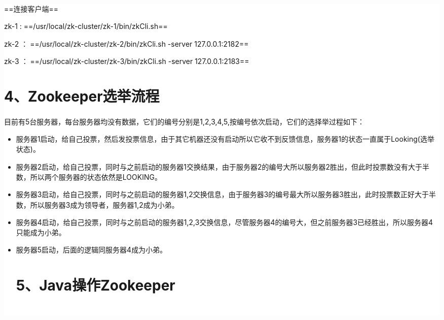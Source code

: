 

==连接客户端==

zk-1 :   ==/usr/local/zk-cluster/zk-1/bin/zkCli.sh== 

zk-2 ： ==/usr/local/zk-cluster/zk-2/bin/zkCli.sh -server 127.0.0.1:2182== 

zk-3 ： ==/usr/local/zk-cluster/zk-3/bin/zkCli.sh -server 127.0.0.1:2183== 

# 4、Zookeeper选举流程

目前有5台服务器，每台服务器均没有数据，它们的编号分别是1,2,3,4,5,按编号依次启动，它们的选择举过程如下：

- 服务器1启动，给自己投票，然后发投票信息，由于其它机器还没有启动所以它收不到反馈信息，服务器1的状态一直属于Looking(选举状态)。

- 服务器2启动，给自己投票，同时与之前启动的服务器1交换结果，由于服务器2的编号大所以服务器2胜出，但此时投票数没有大于半数，所以两个服务器的状态依然是LOOKING。

- 服务器3启动，给自己投票，同时与之前启动的服务器1,2交换信息，由于服务器3的编号最大所以服务器3胜出，此时投票数正好大于半数，所以服务器3成为领导者，服务器1,2成为小弟。

- 服务器4启动，给自己投票，同时与之前启动的服务器1,2,3交换信息，尽管服务器4的编号大，但之前服务器3已经胜出，所以服务器4只能成为小弟。

- 服务器5启动，后面的逻辑同服务器4成为小弟。

  # 5、Java操作Zookeeper

  ​